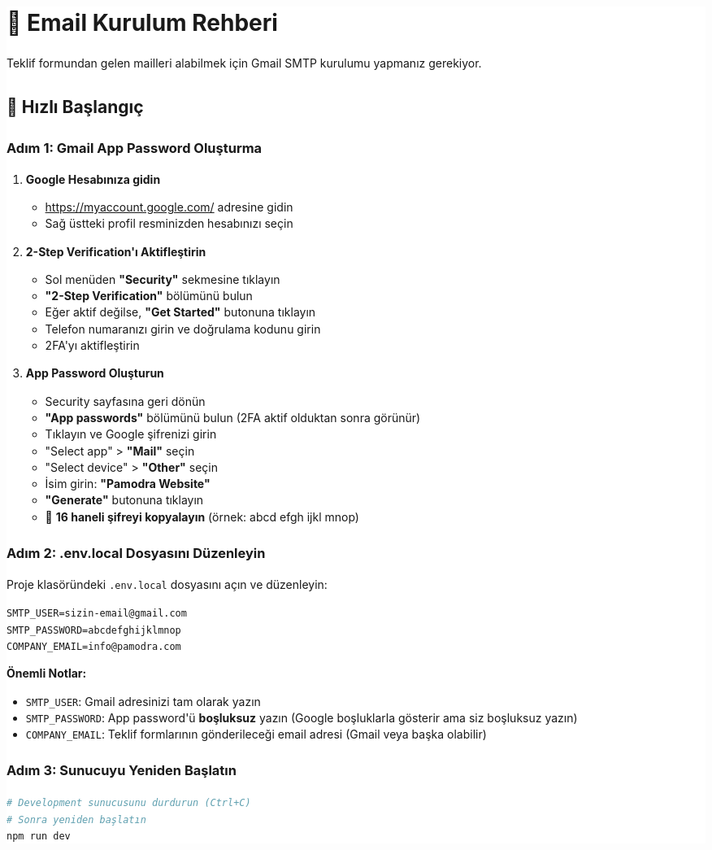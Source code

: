 # 📧 Email Kurulum Rehberi

Teklif formundan gelen mailleri alabilmek için Gmail SMTP kurulumu yapmanız gerekiyor.

## 🎯 Hızlı Başlangıç

### Adım 1: Gmail App Password Oluşturma

1. **Google Hesabınıza gidin**
   - https://myaccount.google.com/ adresine gidin
   - Sağ üstteki profil resminizden hesabınızı seçin

2. **2-Step Verification'ı Aktifleştirin**
   - Sol menüden **"Security"** sekmesine tıklayın
   - **"2-Step Verification"** bölümünü bulun
   - Eğer aktif değilse, **"Get Started"** butonuna tıklayın
   - Telefon numaranızı girin ve doğrulama kodunu girin
   - 2FA'yı aktifleştirin

3. **App Password Oluşturun**
   - Security sayfasına geri dönün
   - **"App passwords"** bölümünü bulun (2FA aktif olduktan sonra görünür)
   - Tıklayın ve Google şifrenizi girin
   - "Select app" > **"Mail"** seçin
   - "Select device" > **"Other"** seçin
   - İsim girin: **"Pamodra Website"**
   - **"Generate"** butonuna tıklayın
   - 📝 **16 haneli şifreyi kopyalayın** (örnek: abcd efgh ijkl mnop)

### Adım 2: .env.local Dosyasını Düzenleyin

Proje klasöründeki `.env.local` dosyasını açın ve düzenleyin:

```env
SMTP_USER=sizin-email@gmail.com
SMTP_PASSWORD=abcdefghijklmnop
COMPANY_EMAIL=info@pamodra.com
```

**Önemli Notlar:**
- `SMTP_USER`: Gmail adresinizi tam olarak yazın
- `SMTP_PASSWORD`: App password'ü **boşluksuz** yazın (Google boşluklarla gösterir ama siz boşluksuz yazın)
- `COMPANY_EMAIL`: Teklif formlarının gönderileceği email adresi (Gmail veya başka olabilir)

### Adım 3: Sunucuyu Yeniden Başlatın

```bash
# Development sunucusunu durdurun (Ctrl+C)
# Sonra yeniden başlatın
npm run dev
```
